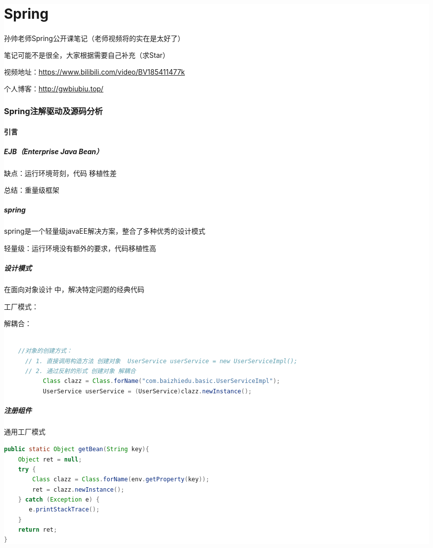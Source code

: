 # Spring

孙帅老师Spring公开课笔记（老师视频将的实在是太好了）

笔记可能不是很全，大家根据需要自己补充（求Star）

视频地址：https://www.bilibili.com/video/BV185411477k

个人博客：http://gwbiubiu.top/





### Spring注解驱动及源码分析

#### 引言

##### EJB（Enterprise Java Bean）

缺点：运行环境苛刻，代码 移植性差

总结：重量级框架

##### spring

spring是一个轻量级javaEE解决方案，整合了多种优秀的设计模式

轻量级：运行环境没有额外的要求，代码移植性高

##### 设计模式

在面向对象设计 中，解决特定问题的经典代码

工厂模式：

解耦合：

```java

    //对象的创建方式：
      // 1. 直接调用构造方法 创建对象  UserService userService = new UserServiceImpl();
      // 2. 通过反射的形式 创建对象 解耦合
           Class clazz = Class.forName("com.baizhiedu.basic.UserServiceImpl");
           UserService userService = (UserService)clazz.newInstance();
```

##### 注册组件	

通用工厂模式

```java
public static Object getBean(String key){
    Object ret = null;
    try {
        Class clazz = Class.forName(env.getProperty(key));
        ret = clazz.newInstance();
    } catch (Exception e) {
       e.printStackTrace();
    }
    return ret;
}
```
